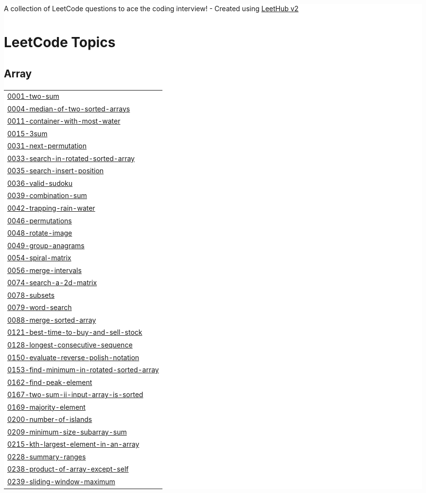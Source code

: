 A collection of LeetCode questions to ace the coding interview! - Created using [LeetHub v2](https://github.com/arunbhardwaj/LeetHub-2.0)

# LeetCode Topics
## Array
|  |
| ------- |
| [0001-two-sum](https://github.com/Vk5548/leetcode/tree/master/0001-two-sum) |
| [0004-median-of-two-sorted-arrays](https://github.com/Vk5548/leetcode/tree/master/0004-median-of-two-sorted-arrays) |
| [0011-container-with-most-water](https://github.com/Vk5548/leetcode/tree/master/0011-container-with-most-water) |
| [0015-3sum](https://github.com/Vk5548/leetcode/tree/master/0015-3sum) |
| [0031-next-permutation](https://github.com/Vk5548/leetcode/tree/master/0031-next-permutation) |
| [0033-search-in-rotated-sorted-array](https://github.com/Vk5548/leetcode/tree/master/0033-search-in-rotated-sorted-array) |
| [0035-search-insert-position](https://github.com/Vk5548/leetcode/tree/master/0035-search-insert-position) |
| [0036-valid-sudoku](https://github.com/Vk5548/leetcode/tree/master/0036-valid-sudoku) |
| [0039-combination-sum](https://github.com/Vk5548/leetcode/tree/master/0039-combination-sum) |
| [0042-trapping-rain-water](https://github.com/Vk5548/leetcode/tree/master/0042-trapping-rain-water) |
| [0046-permutations](https://github.com/Vk5548/leetcode/tree/master/0046-permutations) |
| [0048-rotate-image](https://github.com/Vk5548/leetcode/tree/master/0048-rotate-image) |
| [0049-group-anagrams](https://github.com/Vk5548/leetcode/tree/master/0049-group-anagrams) |
| [0054-spiral-matrix](https://github.com/Vk5548/leetcode/tree/master/0054-spiral-matrix) |
| [0056-merge-intervals](https://github.com/Vk5548/leetcode/tree/master/0056-merge-intervals) |
| [0074-search-a-2d-matrix](https://github.com/Vk5548/leetcode/tree/master/0074-search-a-2d-matrix) |
| [0078-subsets](https://github.com/Vk5548/leetcode/tree/master/0078-subsets) |
| [0079-word-search](https://github.com/Vk5548/leetcode/tree/master/0079-word-search) |
| [0088-merge-sorted-array](https://github.com/Vk5548/leetcode/tree/master/0088-merge-sorted-array) |
| [0121-best-time-to-buy-and-sell-stock](https://github.com/Vk5548/leetcode/tree/master/0121-best-time-to-buy-and-sell-stock) |
| [0128-longest-consecutive-sequence](https://github.com/Vk5548/leetcode/tree/master/0128-longest-consecutive-sequence) |
| [0150-evaluate-reverse-polish-notation](https://github.com/Vk5548/leetcode/tree/master/0150-evaluate-reverse-polish-notation) |
| [0153-find-minimum-in-rotated-sorted-array](https://github.com/Vk5548/leetcode/tree/master/0153-find-minimum-in-rotated-sorted-array) |
| [0162-find-peak-element](https://github.com/Vk5548/leetcode/tree/master/0162-find-peak-element) |
| [0167-two-sum-ii-input-array-is-sorted](https://github.com/Vk5548/leetcode/tree/master/0167-two-sum-ii-input-array-is-sorted) |
| [0169-majority-element](https://github.com/Vk5548/leetcode/tree/master/0169-majority-element) |
| [0200-number-of-islands](https://github.com/Vk5548/leetcode/tree/master/0200-number-of-islands) |
| [0209-minimum-size-subarray-sum](https://github.com/Vk5548/leetcode/tree/master/0209-minimum-size-subarray-sum) |
| [0215-kth-largest-element-in-an-array](https://github.com/Vk5548/leetcode/tree/master/0215-kth-largest-element-in-an-array) |
| [0228-summary-ranges](https://github.com/Vk5548/leetcode/tree/master/0228-summary-ranges) |
| [0238-product-of-array-except-self](https://github.com/Vk5548/leetcode/tree/master/0238-product-of-array-except-self) |
| [0239-sliding-window-maximum](https://github.com/Vk5548/leetcode/tree/master/0239-sliding-window-maximum) |